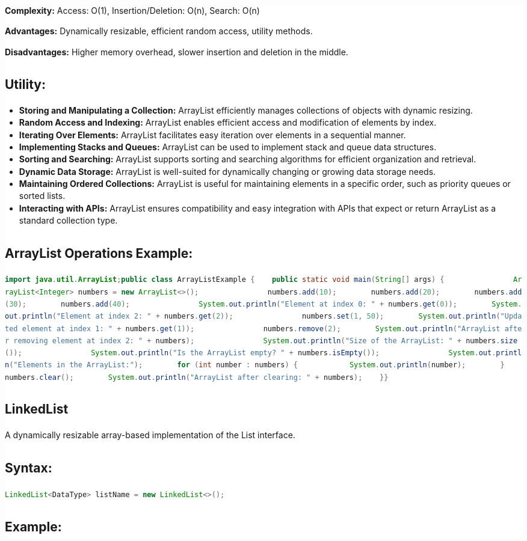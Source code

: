 **Complexity:** Access: O(1), Insertion/Deletion: O(n), Search: O(n)

**Advantages:** Dynamically resizable, efficient random access, utility methods.

**Disadvantages:** Higher memory overhead, slower insertion and deletion in the middle.

## **Utility**:

- **Storing and Manipulating a Collection:** ArrayList efficiently manages collections of objects with dynamic resizing.
- **Random Access and Indexing:** ArrayList enables efficient access and modification of elements by index.
- **Iterating Over Elements:** ArrayList facilitates easy iteration over elements in a sequential manner.
- **Implementing Stacks and Queues:** ArrayList can be used to implement stack and queue data structures.
- **Sorting and Searching:** ArrayList supports sorting and searching algorithms for efficient organization and retrieval.
- **Dynamic Data Storage:** ArrayList is well-suited for dynamically changing or growing data storage needs.
- **Maintaining Ordered Collections:** ArrayList is useful for maintaining elements in a specific order, such as priority queues or sorted lists.
- **Interacting with APIs:** ArrayList ensures compatibility and easy integration with APIs that expect or return ArrayList as a standard collection type.

## ArrayList Operations Example:

```java
import java.util.ArrayList;public class ArrayListExample {    public static void main(String[] args) {                ArrayList<Integer> numbers = new ArrayList<>();                numbers.add(10);        numbers.add(20);        numbers.add(30);        numbers.add(40);                System.out.println("Element at index 0: " + numbers.get(0));        System.out.println("Element at index 2: " + numbers.get(2));                numbers.set(1, 50);        System.out.println("Updated element at index 1: " + numbers.get(1));                numbers.remove(2);        System.out.println("ArrayList after removing element at index 2: " + numbers);                System.out.println("Size of the ArrayList: " + numbers.size());                System.out.println("Is the ArrayList empty? " + numbers.isEmpty());                System.out.println("Elements in the ArrayList:");        for (int number : numbers) {            System.out.println(number);        }                numbers.clear();        System.out.println("ArrayList after clearing: " + numbers);    }}
```

## LinkedList

A dynamically resizable array-based implementation of the List interface.

## **Syntax**:

```java
LinkedList<DataType> listName = new LinkedList<>();
```

## **Example**:

